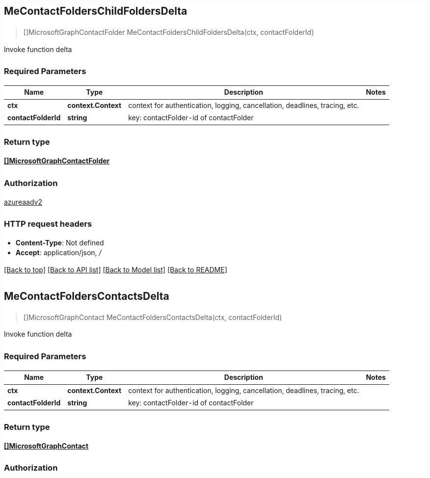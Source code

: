 
## MeContactFoldersChildFoldersDelta

> []MicrosoftGraphContactFolder MeContactFoldersChildFoldersDelta(ctx, contactFolderId)

Invoke function delta

### Required Parameters


Name | Type | Description  | Notes
------------- | ------------- | ------------- | -------------
**ctx** | **context.Context** | context for authentication, logging, cancellation, deadlines, tracing, etc.
**contactFolderId** | **string**| key: contactFolder-id of contactFolder | 

### Return type

[**[]MicrosoftGraphContactFolder**](microsoft.graph.contactFolder.md)

### Authorization

[azureaadv2](../README.md#azureaadv2)

### HTTP request headers

- **Content-Type**: Not defined
- **Accept**: application/json, */*

[[Back to top]](#) [[Back to API list]](../README.md#documentation-for-api-endpoints)
[[Back to Model list]](../README.md#documentation-for-models)
[[Back to README]](../README.md)


## MeContactFoldersContactsDelta

> []MicrosoftGraphContact MeContactFoldersContactsDelta(ctx, contactFolderId)

Invoke function delta

### Required Parameters


Name | Type | Description  | Notes
------------- | ------------- | ------------- | -------------
**ctx** | **context.Context** | context for authentication, logging, cancellation, deadlines, tracing, etc.
**contactFolderId** | **string**| key: contactFolder-id of contactFolder | 

### Return type

[**[]MicrosoftGraphContact**](microsoft.graph.contact.md)

### Authorization
